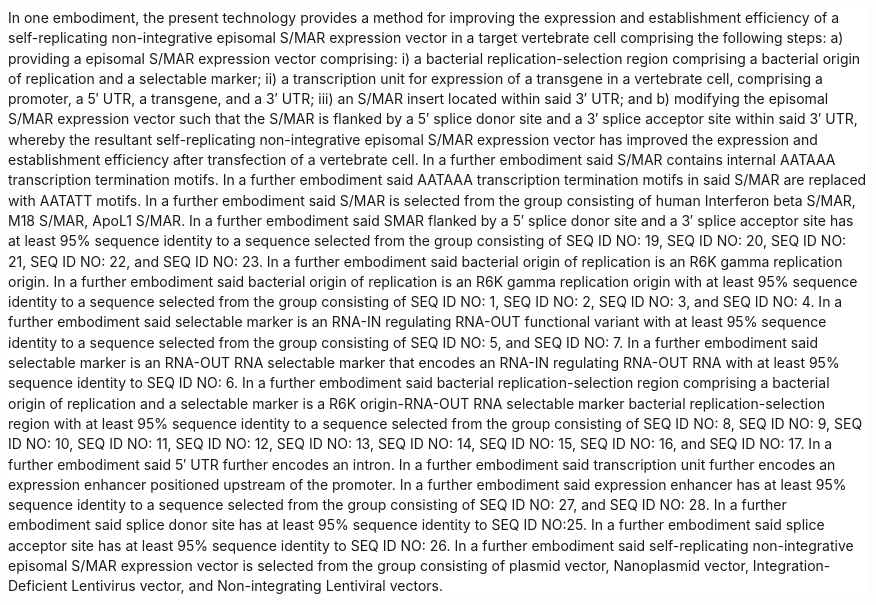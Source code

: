 In one embodiment, the present technology provides a method for improving the expression and establishment efficiency of a self-replicating non-integrative episomal S/MAR expression vector in a target vertebrate cell comprising the following steps: a) providing a episomal S/MAR expression vector comprising: i) a bacterial replication-selection region comprising a bacterial origin of replication and a selectable marker; ii) a transcription unit for expression of a transgene in a vertebrate cell, comprising a promoter, a 5′ UTR, a transgene, and a 3′ UTR; iii) an S/MAR insert located within said 3′ UTR; and b) modifying the episomal S/MAR expression vector such that the S/MAR is flanked by a 5′ splice donor site and a 3′ splice acceptor site within said 3′ UTR, whereby the resultant self-replicating non-integrative episomal S/MAR expression vector has improved the expression and establishment efficiency after transfection of a vertebrate cell. In a further embodiment said S/MAR contains internal AATAAA transcription termination motifs. In a further embodiment said AATAAA transcription termination motifs in said S/MAR are replaced with AATATT motifs. In a further embodiment said S/MAR is selected from the group consisting of human Interferon beta S/MAR, M18 S/MAR, ApoL1 S/MAR. In a further embodiment said SMAR flanked by a 5′ splice donor site and a 3′ splice acceptor site has at least 95% sequence identity to a sequence selected from the group consisting of SEQ ID NO: 19, SEQ ID NO: 20, SEQ ID NO: 21, SEQ ID NO: 22, and SEQ ID NO: 23. In a further embodiment said bacterial origin of replication is an R6K gamma replication origin. In a further embodiment said bacterial origin of replication is an R6K gamma replication origin with at least 95% sequence identity to a sequence selected from the group consisting of SEQ ID NO: 1, SEQ ID NO: 2, SEQ ID NO: 3, and SEQ ID NO: 4. In a further embodiment said selectable marker is an RNA-IN regulating RNA-OUT functional variant with at least 95% sequence identity to a sequence selected from the group consisting of SEQ ID NO: 5, and SEQ ID NO: 7. In a further embodiment said selectable marker is an RNA-OUT RNA selectable marker that encodes an RNA-IN regulating RNA-OUT RNA with at least 95% sequence identity to SEQ ID NO: 6. In a further embodiment said bacterial replication-selection region comprising a bacterial origin of replication and a selectable marker is a R6K origin-RNA-OUT RNA selectable marker bacterial replication-selection region with at least 95% sequence identity to a sequence selected from the group consisting of SEQ ID NO: 8, SEQ ID NO: 9, SEQ ID NO: 10, SEQ ID NO: 11, SEQ ID NO: 12, SEQ ID NO: 13, SEQ ID NO: 14, SEQ ID NO: 15, SEQ ID NO: 16, and SEQ ID NO: 17. In a further embodiment said 5′ UTR further encodes an intron. In a further embodiment said transcription unit further encodes an expression enhancer positioned upstream of the promoter. In a further embodiment said expression enhancer has at least 95% sequence identity to a sequence selected from the group consisting of SEQ ID NO: 27, and SEQ ID NO: 28. In a further embodiment said splice donor site has at least 95% sequence identity to SEQ ID NO:25. In a further embodiment said splice acceptor site has at least 95% sequence identity to SEQ ID NO: 26. In a further embodiment said self-replicating non-integrative episomal S/MAR expression vector is selected from the group consisting of plasmid vector, Nanoplasmid vector, Integration-Deficient Lentivirus vector, and Non-integrating Lentiviral vectors.
